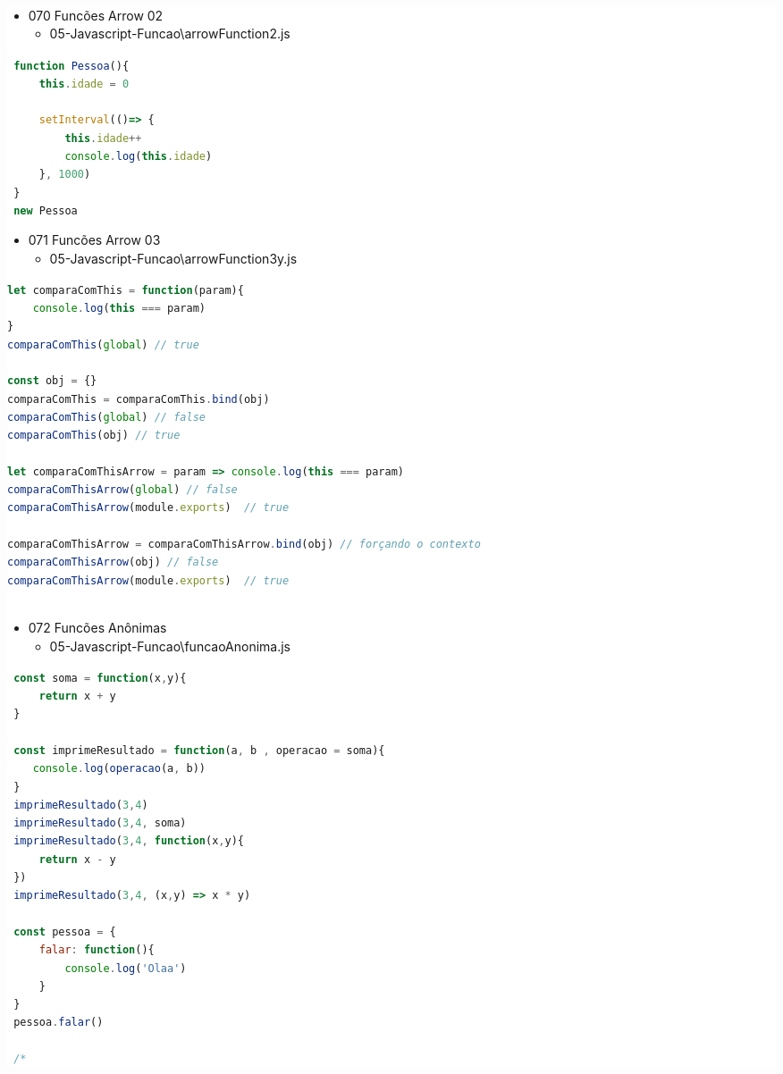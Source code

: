 - 070 Funcões Arrow 02
  - 05-Javascript-Funcao\arrowFunction2.js

```js
 function Pessoa(){
     this.idade = 0

     setInterval(()=> {
         this.idade++
         console.log(this.idade)
     }, 1000)
 }
 new Pessoa
```

- 071 Funcões Arrow 03
  - 05-Javascript-Funcao\arrowFunction3y.js
  
```js
let comparaComThis = function(param){
    console.log(this === param)
}
comparaComThis(global) // true

const obj = {}
comparaComThis = comparaComThis.bind(obj)
comparaComThis(global) // false
comparaComThis(obj) // true

let comparaComThisArrow = param => console.log(this === param)
comparaComThisArrow(global) // false
comparaComThisArrow(module.exports)  // true

comparaComThisArrow = comparaComThisArrow.bind(obj) // forçando o contexto
comparaComThisArrow(obj) // false
comparaComThisArrow(module.exports)  // true



```

- 072 Funcões Anônimas
  - 05-Javascript-Funcao\funcaoAnonima.js

```js
 const soma = function(x,y){
     return x + y
 }

 const imprimeResultado = function(a, b , operacao = soma){
    console.log(operacao(a, b))
 }
 imprimeResultado(3,4)
 imprimeResultado(3,4, soma)
 imprimeResultado(3,4, function(x,y){
     return x - y
 })
 imprimeResultado(3,4, (x,y) => x * y)

 const pessoa = {
     falar: function(){
         console.log('Olaa')
     }
 }
 pessoa.falar()

 /*
```